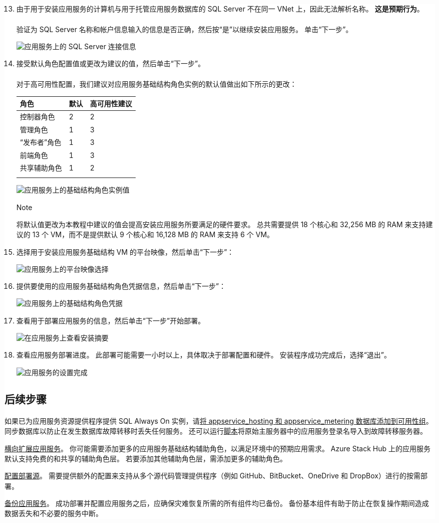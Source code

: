 13. 由于用于安装应用服务的计算机与用于托管应用服务数据库的 SQL Server 不在同一 VNet 上，因此无法解析名称。  **这是预期行为**。<br><br>验证为 SQL Server 名称和帐户信息输入的信息是否正确，然后按“是”以继续安装应用服务。  单击“下一步”。 

    ![应用服务上的 SQL Server 连接信息](media/app-service-deploy-ha/11.png)

14. 接受默认角色配置值或更改为建议的值，然后单击“下一步”。 <br><br>对于高可用性配置，我们建议对应用服务基础结构角色实例的默认值做出如下所示的更改：

    |角色|默认|高可用性建议|
    |-----|-----|-----|
    |控制器角色|2|2|
    |管理角色|1|3|
    |“发布者”角色|1|3|
    |前端角色|1|3|
    |共享辅助角色|1|2|
    |     |     |     |

    ![应用服务上的基础结构角色实例值](media/app-service-deploy-ha/12.png)

    > [!NOTE]
    > 将默认值更改为本教程中建议的值会提高安装应用服务所要满足的硬件要求。 总共需要提供 18 个核心和 32,256 MB 的 RAM 来支持建议的 13 个 VM，而不是提供默认 9 个核心和 16,128 MB 的 RAM 来支持 6 个 VM。

15. 选择用于安装应用服务基础结构 VM 的平台映像，然后单击“下一步”： 

    ![应用服务上的平台映像选择](media/app-service-deploy-ha/13.png)

16. 提供要使用的应用服务基础结构角色凭据信息，然后单击“下一步”： 

    ![应用服务上的基础结构角色凭据](media/app-service-deploy-ha/14.png)

17. 查看用于部署应用服务的信息，然后单击“下一步”开始部署。 

    ![在应用服务上查看安装摘要](media/app-service-deploy-ha/15.png)

18. 查看应用服务部署进度。 此部署可能需要一小时以上，具体取决于部署配置和硬件。 安装程序成功完成后，选择“退出”。 

    ![应用服务的设置完成](media/app-service-deploy-ha/16.png)

## <a name="next-steps"></a>后续步骤

如果已为应用服务资源提供程序提供 SQL Always On 实例，请[将 appservice_hosting 和 appservice_metering 数据库添加到可用性组](https://docs.microsoft.com/sql/database-engine/availability-groups/windows/availability-group-add-a-database)。 同步数据库以防止在发生数据库故障转移时丢失任何服务。 还可以运行[脚本](https://blog.sqlauthority.com/2017/11/30/sql-server-alwayson-availability-groups-script-sync-logins-replicas/)将原始主服务器中的应用服务登录名导入到故障转移服务器。

[横向扩展应用服务](azure-stack-app-service-add-worker-roles.md)。 你可能需要添加更多的应用服务基础结构辅助角色，以满足环境中的预期应用需求。 Azure Stack Hub 上的应用服务默认支持免费的和共享的辅助角色层。 若要添加其他辅助角色层，需添加更多的辅助角色。

[配置部署源](azure-stack-app-service-configure-deployment-sources.md)。 需要提供额外的配置来支持从多个源代码管理提供程序（例如 GitHub、BitBucket、OneDrive 和 DropBox）进行的按需部署。

[备份应用服务](app-service-back-up.md)。 成功部署并配置应用服务之后，应确保灾难恢复所需的所有组件均已备份。 备份基本组件有助于防止在恢复操作期间造成数据丢失和不必要的服务中断。